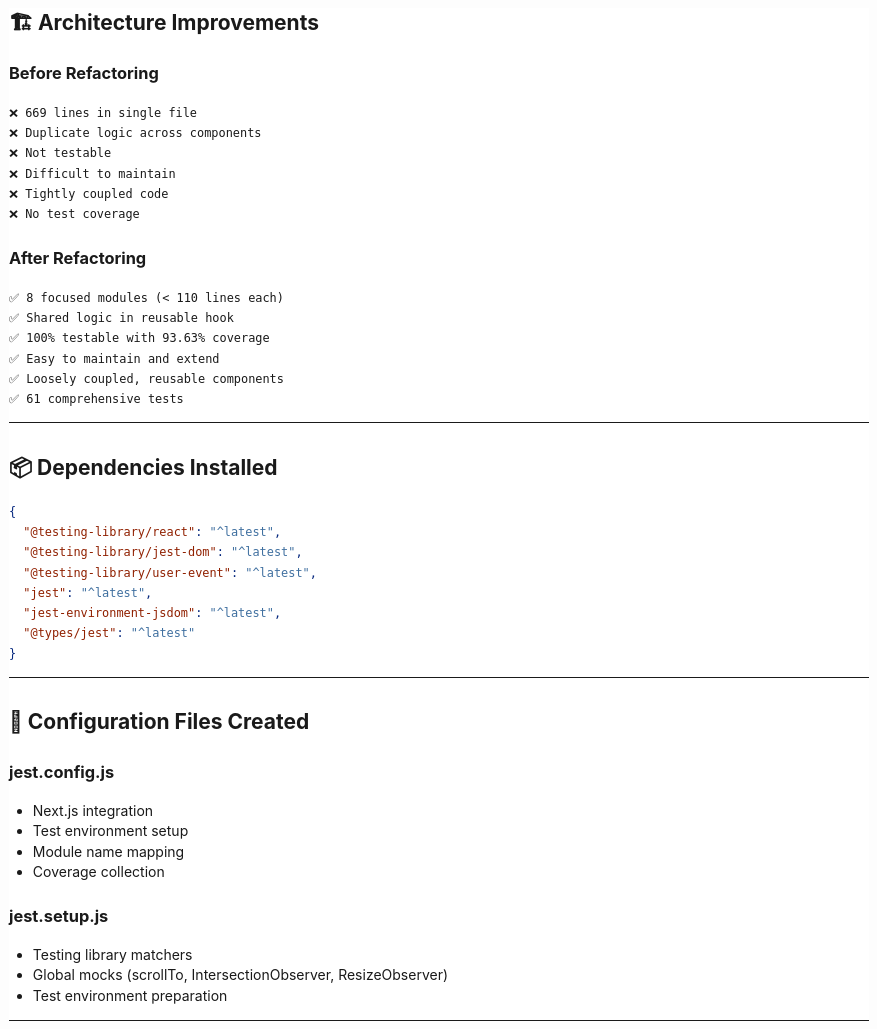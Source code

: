 
## 🏗️ Architecture Improvements

### Before Refactoring
```
❌ 669 lines in single file
❌ Duplicate logic across components
❌ Not testable
❌ Difficult to maintain
❌ Tightly coupled code
❌ No test coverage
```

### After Refactoring
```
✅ 8 focused modules (< 110 lines each)
✅ Shared logic in reusable hook
✅ 100% testable with 93.63% coverage
✅ Easy to maintain and extend
✅ Loosely coupled, reusable components
✅ 61 comprehensive tests
```

---

## 📦 Dependencies Installed

```json
{
  "@testing-library/react": "^latest",
  "@testing-library/jest-dom": "^latest",
  "@testing-library/user-event": "^latest",
  "jest": "^latest",
  "jest-environment-jsdom": "^latest",
  "@types/jest": "^latest"
}
```

---

## 🔧 Configuration Files Created

### jest.config.js
- Next.js integration
- Test environment setup
- Module name mapping
- Coverage collection

### jest.setup.js
- Testing library matchers
- Global mocks (scrollTo, IntersectionObserver, ResizeObserver)
- Test environment preparation

---